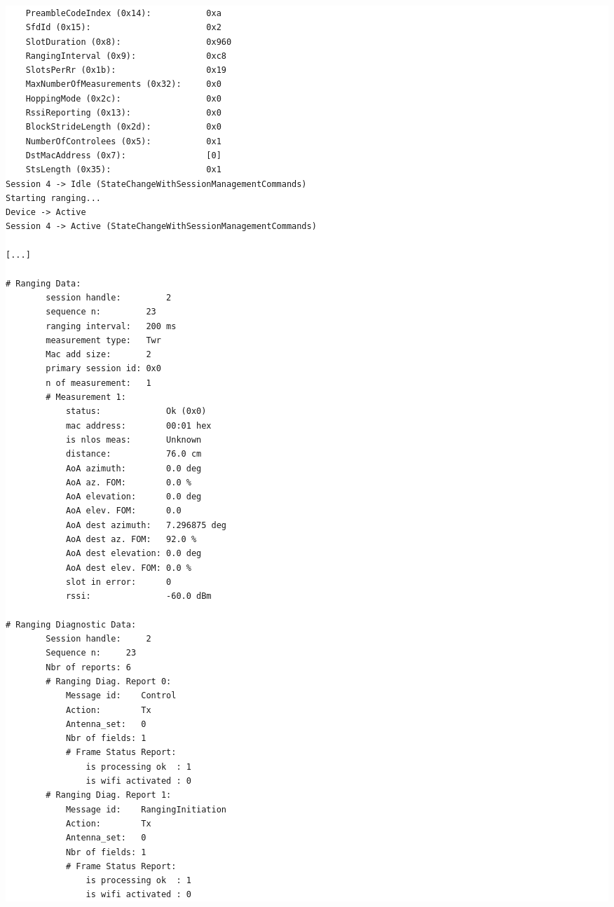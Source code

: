 ```
    PreambleCodeIndex (0x14):           0xa
    SfdId (0x15):                       0x2
    SlotDuration (0x8):                 0x960
    RangingInterval (0x9):              0xc8
    SlotsPerRr (0x1b):                  0x19
    MaxNumberOfMeasurements (0x32):     0x0
    HoppingMode (0x2c):                 0x0
    RssiReporting (0x13):               0x0
    BlockStrideLength (0x2d):           0x0
    NumberOfControlees (0x5):           0x1
    DstMacAddress (0x7):                [0]
    StsLength (0x35):                   0x1
Session 4 -> Idle (StateChangeWithSessionManagementCommands)
Starting ranging...
Device -> Active
Session 4 -> Active (StateChangeWithSessionManagementCommands)

[...]

# Ranging Data:
        session handle:         2
        sequence n:         23
        ranging interval:   200 ms
        measurement type:   Twr
        Mac add size:       2
        primary session id: 0x0
        n of measurement:   1
        # Measurement 1:
            status:             Ok (0x0)
            mac address:        00:01 hex
            is nlos meas:       Unknown
            distance:           76.0 cm
            AoA azimuth:        0.0 deg
            AoA az. FOM:        0.0 %
            AoA elevation:      0.0 deg
            AoA elev. FOM:      0.0
            AoA dest azimuth:   7.296875 deg
            AoA dest az. FOM:   92.0 %
            AoA dest elevation: 0.0 deg
            AoA dest elev. FOM: 0.0 %
            slot in error:      0
            rssi:               -60.0 dBm

# Ranging Diagnostic Data:
        Session handle:     2
        Sequence n:     23
        Nbr of reports: 6
        # Ranging Diag. Report 0:
            Message id:    Control
            Action:        Tx
            Antenna_set:   0
            Nbr of fields: 1
            # Frame Status Report:
                is processing ok  : 1
                is wifi activated : 0
        # Ranging Diag. Report 1:
            Message id:    RangingInitiation
            Action:        Tx
            Antenna_set:   0
            Nbr of fields: 1
            # Frame Status Report:
                is processing ok  : 1
                is wifi activated : 0
```